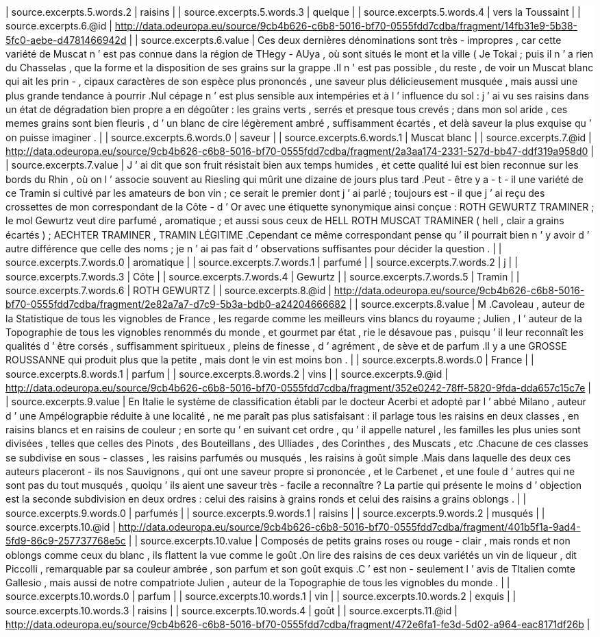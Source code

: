 | source.excerpts.5.words.2 | raisins |
| source.excerpts.5.words.3 | quelque |
| source.excerpts.5.words.4 | vers la Toussaint |
| source.excerpts.6.@id | http://data.odeuropa.eu/source/9cb4b626-c6b8-5016-bf70-0555fdd7cdba/fragment/14fb31e9-5b38-5fc0-aebe-d4781466942d |
| source.excerpts.6.value | Ces deux dernières dénominations sont très - impropres , car cette variété de Muscat n ’ est pas connue dans la région de THegy - AUya , où sont situés le mont et la ville ( Je Tokai ; puis il n ’ a rien du Chasselas , que la forme et la disposition de ses grains sur la grappe .II n ' est pas possible , du reste , de voir un Muscat blanc qui ait les prin - , cipaux caractères de son espèce plus prononcés , une saveur plus délicieusement musquée , mais aussi une plus grande tendance à pourrir .Nul cépage n ’ est plus sensible aux intempéries et à l ’ influence du sol : j ’ ai vu ses raisins dans un état de dégradation bien propre a en dégoûter : les grains verts , serrés et presque tous crevés ; dans mon sol aride , ces memes grains sont bien fleuris , d ’ un blanc de cire légèrement ambré , suffisamment écartés , et delà saveur la plus exquise qu ’ on puisse imaginer . |
| source.excerpts.6.words.0 | saveur |
| source.excerpts.6.words.1 | Muscat blanc |
| source.excerpts.7.@id | http://data.odeuropa.eu/source/9cb4b626-c6b8-5016-bf70-0555fdd7cdba/fragment/2a3aa174-2331-527d-bb47-ddf319a958d0 |
| source.excerpts.7.value | J ’ ai dit que son fruit résistait bien aux temps humides , et cette qualité lui est bien reconnue sur les bords du Rhin , où on l ’ associe souvent au Riesling qui mûrit une dizaine de jours plus tard .Peut - être y a - t - il une variété de ce Tramin si cultivé par les amateurs de bon vin ; ce serait le premier dont j ’ ai parlé ; toujours est - il que j ’ ai reçu des crossettes de mon correspondant de la Côte - d ’ Or avec une étiquette synonymique ainsi conçue : ROTH GEWURTZ TRAMINER ; le mol Gewurtz veut dire parfumé , aromatique ; et aussi sous ceux de HELL ROTH MUSCAT TRAMINER ( hell , clair a grains écartés ) ; AECHTER TRAMINER , TRAMIN LÉGITIME .Cependant ce même correspondant pense qu ’ il pourrait bien n ’ y avoir d ’ autre différence que celle des noms ; je n ’ ai pas fait d ’ observations suffisantes pour décider la question . |
| source.excerpts.7.words.0 | aromatique |
| source.excerpts.7.words.1 | parfumé |
| source.excerpts.7.words.2 | j |
| source.excerpts.7.words.3 | Côte |
| source.excerpts.7.words.4 | Gewurtz |
| source.excerpts.7.words.5 | Tramin |
| source.excerpts.7.words.6 | ROTH GEWURTZ |
| source.excerpts.8.@id | http://data.odeuropa.eu/source/9cb4b626-c6b8-5016-bf70-0555fdd7cdba/fragment/2e82a7a7-d7c9-5b3a-bdb0-a24204666682 |
| source.excerpts.8.value | M .Cavoleau , auteur de la Statistique de tous les vignobles de France , les regarde comme les meilleurs vins blancs du royaume ; Julien , l ’ auteur de la Topographie de tous les vignobles renommés du monde , et gourmet par état , rie le désavoue pas , puisqu ’ il leur reconnaît les qualités d ’ être corsés , suffisamment spiritueux , pleins de finesse , d ’ agrément , de sève et de parfum .Il y a une GROSSE ROUSSANNE qui produit plus que la petite , mais dont le vin est moins bon . |
| source.excerpts.8.words.0 | France |
| source.excerpts.8.words.1 | parfum |
| source.excerpts.8.words.2 | vins |
| source.excerpts.9.@id | http://data.odeuropa.eu/source/9cb4b626-c6b8-5016-bf70-0555fdd7cdba/fragment/352e0242-78ff-5820-9fda-dda657c15c7e |
| source.excerpts.9.value | En Italie le système de classification établi par le docteur Acerbi et adopté par l ’ abbé Milano , auteur d ’ une Ampélograpbie réduite à une localité , ne me paraît pas plus satisfaisant : il parlage tous les raisins en deux classes , en raisins blancs et en raisins de couleur ; en sorte qu ’ en suivant cet ordre , qu ’ il appelle naturel , les familles les plus unies sont divisées , telles que celles des Pinots , des Bouteillans , des Ulliades , des Corinthes , des Muscats , etc .Chacune de ces classes se subdivise en sous - classes , les raisins parfumés ou musqués , les raisins à goût simple .Mais dans laquelle des deux ces auteurs placeront - ils nos Sauvignons , qui ont une saveur propre si prononcée , et le Carbenet , et une foule d ’ autres qui ne sont pas du tout musqués , quoiqu ’ ils aient une saveur très - facile a reconnaître ? La partie qui présente le moins d ’ objection est la seconde subdivision en deux ordres : celui des raisins à grains ronds et celui des raisins a grains oblongs . |
| source.excerpts.9.words.0 | parfumés |
| source.excerpts.9.words.1 | raisins |
| source.excerpts.9.words.2 | musqués |
| source.excerpts.10.@id | http://data.odeuropa.eu/source/9cb4b626-c6b8-5016-bf70-0555fdd7cdba/fragment/401b5f1a-9ad4-5fd9-86c9-257737768e5c |
| source.excerpts.10.value | Composés de petits grains roses ou rouge - clair , mais ronds et non oblongs comme ceux du blanc , ils flattent la vue comme le goût .On lire des raisins de ces deux variétés un vin de liqueur , dit Piccolli , remarquable par sa couleur ambrée , son parfum et son goût exquis .C ’ est non - seulement l ’ avis de Tltalien comte Gallesio , mais aussi de notre compatriote Julien , auteur de la Topographie de tous les vignobles du monde . |
| source.excerpts.10.words.0 | parfum |
| source.excerpts.10.words.1 | vin |
| source.excerpts.10.words.2 | exquis |
| source.excerpts.10.words.3 | raisins |
| source.excerpts.10.words.4 | goût |
| source.excerpts.11.@id | http://data.odeuropa.eu/source/9cb4b626-c6b8-5016-bf70-0555fdd7cdba/fragment/472e6fa1-fe3d-5d02-a964-eac8171df26b |